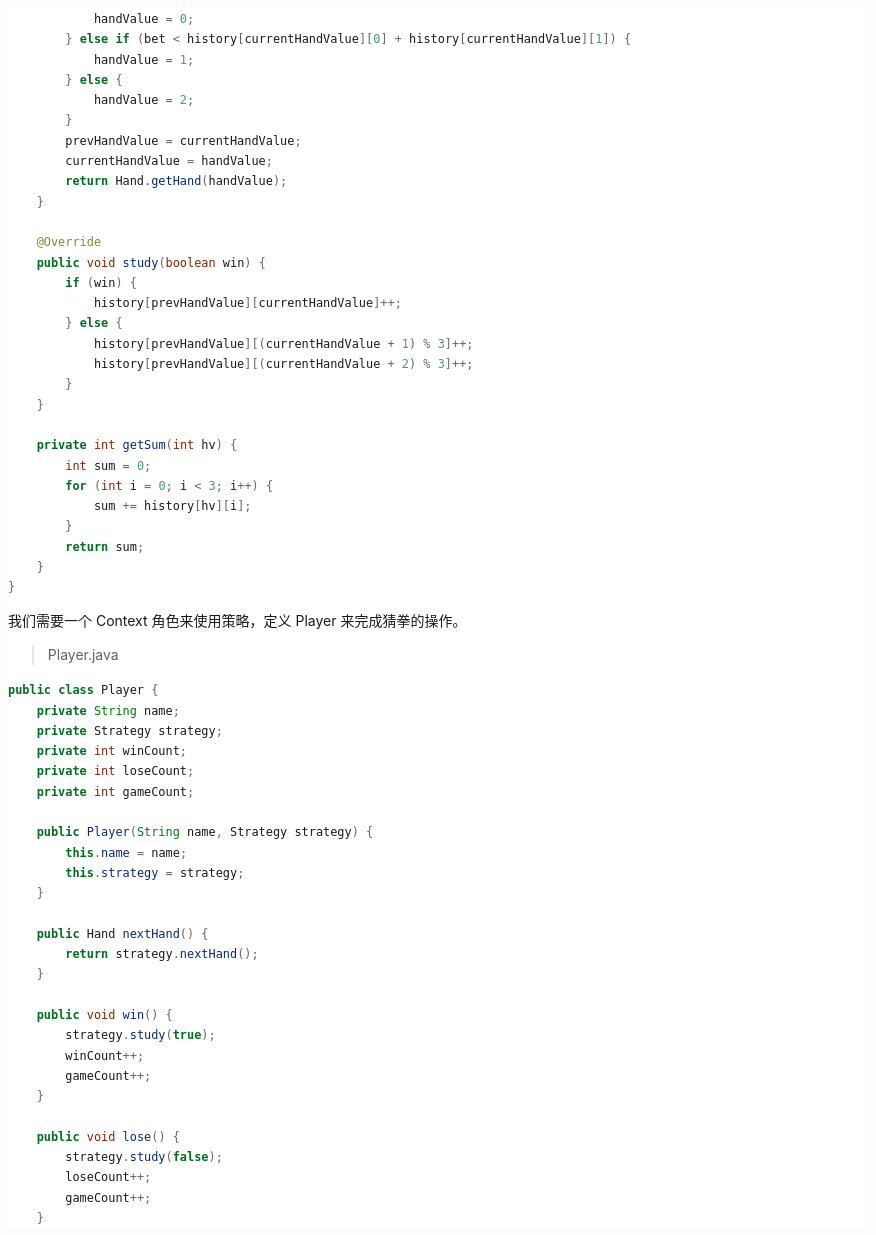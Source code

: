 ```java
            handValue = 0;
        } else if (bet < history[currentHandValue][0] + history[currentHandValue][1]) {
            handValue = 1;
        } else {
            handValue = 2;
        }
        prevHandValue = currentHandValue;
        currentHandValue = handValue;
        return Hand.getHand(handValue);
    }

    @Override
    public void study(boolean win) {
        if (win) {
            history[prevHandValue][currentHandValue]++;
        } else {
            history[prevHandValue][(currentHandValue + 1) % 3]++;
            history[prevHandValue][(currentHandValue + 2) % 3]++;
        }
    }

    private int getSum(int hv) {
        int sum = 0;
        for (int i = 0; i < 3; i++) {
            sum += history[hv][i];
        }
        return sum;
    }
}
```

我们需要一个 Context 角色来使用策略，定义 Player 来完成猜拳的操作。

> Player.java

```java
public class Player {
    private String name;
    private Strategy strategy;
    private int winCount;
    private int loseCount;
    private int gameCount;

    public Player(String name, Strategy strategy) {
        this.name = name;
        this.strategy = strategy;
    }

    public Hand nextHand() {
        return strategy.nextHand();
    }

    public void win() {
        strategy.study(true);
        winCount++;
        gameCount++;
    }

    public void lose() {
        strategy.study(false);
        loseCount++;
        gameCount++;
    }

```